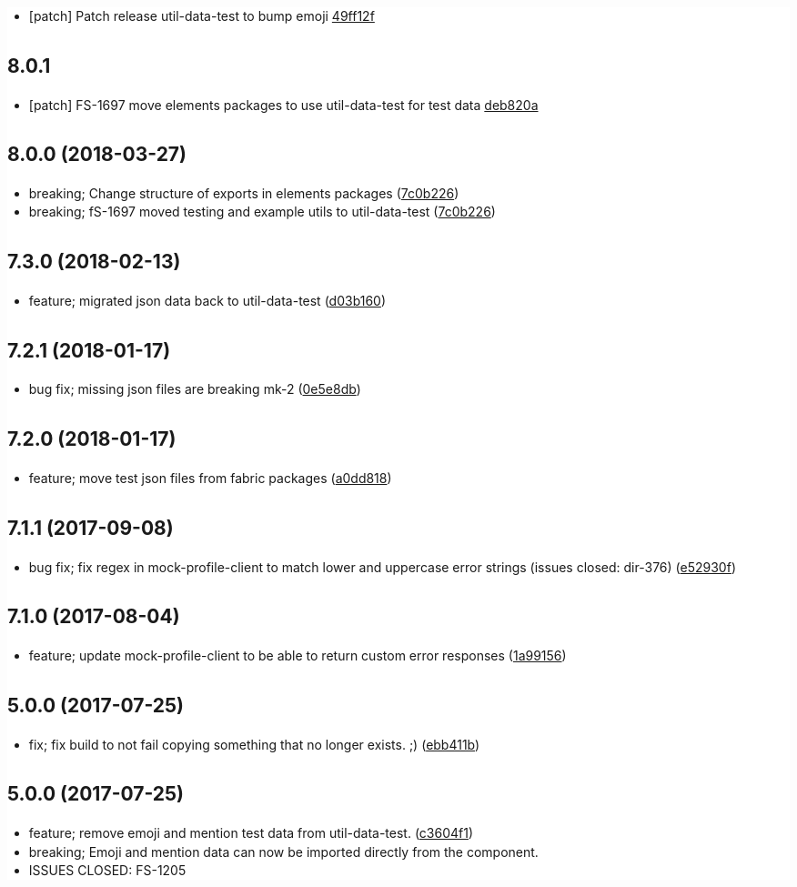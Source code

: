 - [patch] Patch release util-data-test to bump emoji [49ff12f](https://bitbucket.org/atlassian/atlaskit-mk-2/commits/49ff12f)

## 8.0.1

- [patch] FS-1697 move elements packages to use util-data-test for test data [deb820a](https://bitbucket.org/atlassian/atlaskit-mk-2/commits/deb820a)

## 8.0.0 (2018-03-27)

- breaking; Change structure of exports in elements packages ([7c0b226](https://bitbucket.org/atlassian/atlaskit/commits/7c0b226))
- breaking; fS-1697 moved testing and example utils to util-data-test ([7c0b226](https://bitbucket.org/atlassian/atlaskit/commits/7c0b226))

## 7.3.0 (2018-02-13)

- feature; migrated json data back to util-data-test ([d03b160](https://bitbucket.org/atlassian/atlaskit/commits/d03b160))

## 7.2.1 (2018-01-17)

- bug fix; missing json files are breaking mk-2 ([0e5e8db](https://bitbucket.org/atlassian/atlaskit/commits/0e5e8db))

## 7.2.0 (2018-01-17)

- feature; move test json files from fabric packages ([a0dd818](https://bitbucket.org/atlassian/atlaskit/commits/a0dd818))

## 7.1.1 (2017-09-08)

- bug fix; fix regex in mock-profile-client to match lower and uppercase error strings (issues closed: dir-376) ([e52930f](https://bitbucket.org/atlassian/atlaskit/commits/e52930f))

## 7.1.0 (2017-08-04)

- feature; update mock-profile-client to be able to return custom error responses ([1a99156](https://bitbucket.org/atlassian/atlaskit/commits/1a99156))

## 5.0.0 (2017-07-25)

- fix; fix build to not fail copying something that no longer exists. ;) ([ebb411b](https://bitbucket.org/atlassian/atlaskit/commits/ebb411b))

## 5.0.0 (2017-07-25)

- feature; remove emoji and mention test data from util-data-test. ([c3604f1](https://bitbucket.org/atlassian/atlaskit/commits/c3604f1))
- breaking; Emoji and mention data can now be imported directly from the component.
- ISSUES CLOSED: FS-1205
